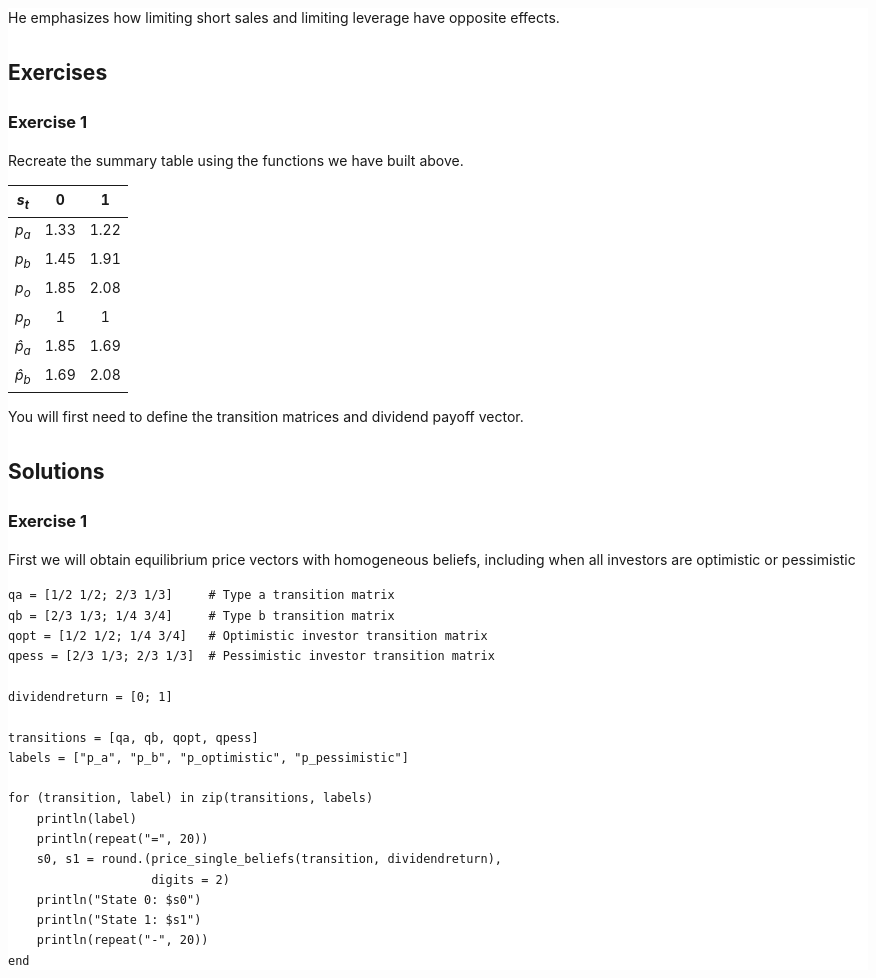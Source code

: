 He emphasizes how limiting short sales and limiting leverage have opposite effects.

## Exercises

### Exercise 1

Recreate the summary table using the functions we have built above.

| $s_t$ | 0 | 1 |
|:-----:|:----:|:----:|
| $p_a$ | 1.33 | 1.22 |
| $p_b$ | 1.45 | 1.91 |
| $p_o$ | 1.85 | 2.08 |
| $p_p$ | 1 | 1 |
| $\hat{p}_a$ | 1.85| 1.69 |
| $\hat{p}_b$ | 1.69 | 2.08 |

You will first need to define the transition matrices and dividend payoff vector.

## Solutions

### Exercise 1

First we will obtain equilibrium price vectors with homogeneous beliefs, including when all
investors are optimistic or pessimistic

```{code-cell} julia
qa = [1/2 1/2; 2/3 1/3]     # Type a transition matrix
qb = [2/3 1/3; 1/4 3/4]     # Type b transition matrix
qopt = [1/2 1/2; 1/4 3/4]   # Optimistic investor transition matrix
qpess = [2/3 1/3; 2/3 1/3]  # Pessimistic investor transition matrix

dividendreturn = [0; 1]

transitions = [qa, qb, qopt, qpess]
labels = ["p_a", "p_b", "p_optimistic", "p_pessimistic"]

for (transition, label) in zip(transitions, labels)
    println(label)
    println(repeat("=", 20))
    s0, s1 = round.(price_single_beliefs(transition, dividendreturn),
                    digits = 2)
    println("State 0: $s0")
    println("State 1: $s1")
    println(repeat("-", 20))
end
```


[^f1]: By assuming that both types of agent always have "deep enough pockets" to purchase all of the asset, the model takes wealth dynamics off the table. The Harrison-Kreps model generates high trading volume when the state changes either from 0 to 1 or from 1 to 0.